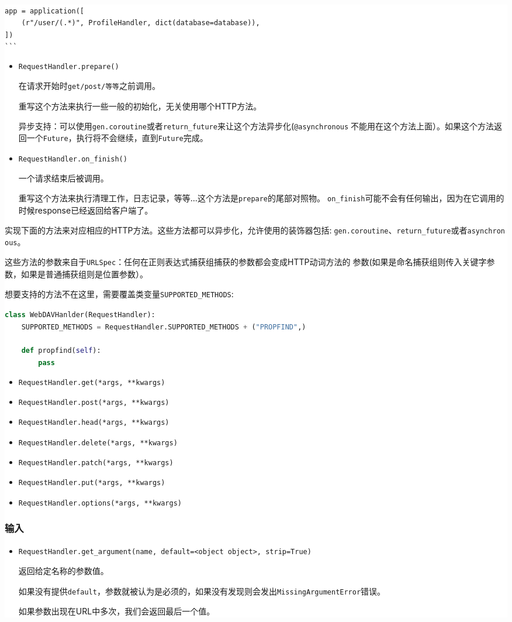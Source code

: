     app = application([
        (r"/user/(.*)", ProfileHandler, dict(database=database)),
    ])
    ```

- `RequestHandler.prepare()`

    在请求开始时`get/post/等等`之前调用。

    重写这个方法来执行一些一般的初始化，无关使用哪个HTTP方法。

    异步支持：可以使用`gen.coroutine`或者`return_future`来让这个方法异步化(`@asynchronous`
    不能用在这个方法上面）。如果这个方法返回一个`Future`，执行将不会继续，直到`Future`完成。

- `RequestHandler.on_finish()`

    一个请求结束后被调用。

    重写这个方法来执行清理工作，日志记录，等等...这个方法是`prepare`的尾部对照物。
    `on_finish`可能不会有任何输出，因为在它调用的时候response已经返回给客户端了。

实现下面的方法来对应相应的HTTP方法。这些方法都可以异步化，允许使用的装饰器包括:
`gen.coroutine`、`return_future`或者`asynchronous`。

这些方法的参数来自于`URLSpec`：任何在正则表达式捕获组捕获的参数都会变成HTTP动词方法的
参数(如果是命名捕获组则传入关键字参数，如果是普通捕获组则是位置参数）。

想要支持的方法不在这里，需要覆盖类变量`SUPPORTED_METHODS`:

```python
class WebDAVHanlder(RequestHandler):
    SUPPORTED_METHODS = RequestHandler.SUPPORTED_METHODS + ("PROPFIND",)

    def propfind(self):
        pass
```

- `RequestHandler.get(*args, **kwargs)`

- `RequestHandler.post(*args, **kwargs)`

- `RequestHandler.head(*args, **kwargs)`

- `RequestHandler.delete(*args, **kwargs)`

- `RequestHandler.patch(*args, **kwargs)`

- `RequestHandler.put(*args, **kwargs)`

- `RequestHandler.options(*args, **kwargs)`


### 输入

- `RequestHandler.get_argument(name, default=<object object>, strip=True)`

    返回给定名称的参数值。

    如果没有提供`default`，参数就被认为是必须的，如果没有发现则会发出`MissingArgumentError`错误。

    如果参数出现在URL中多次，我们会返回最后一个值。
